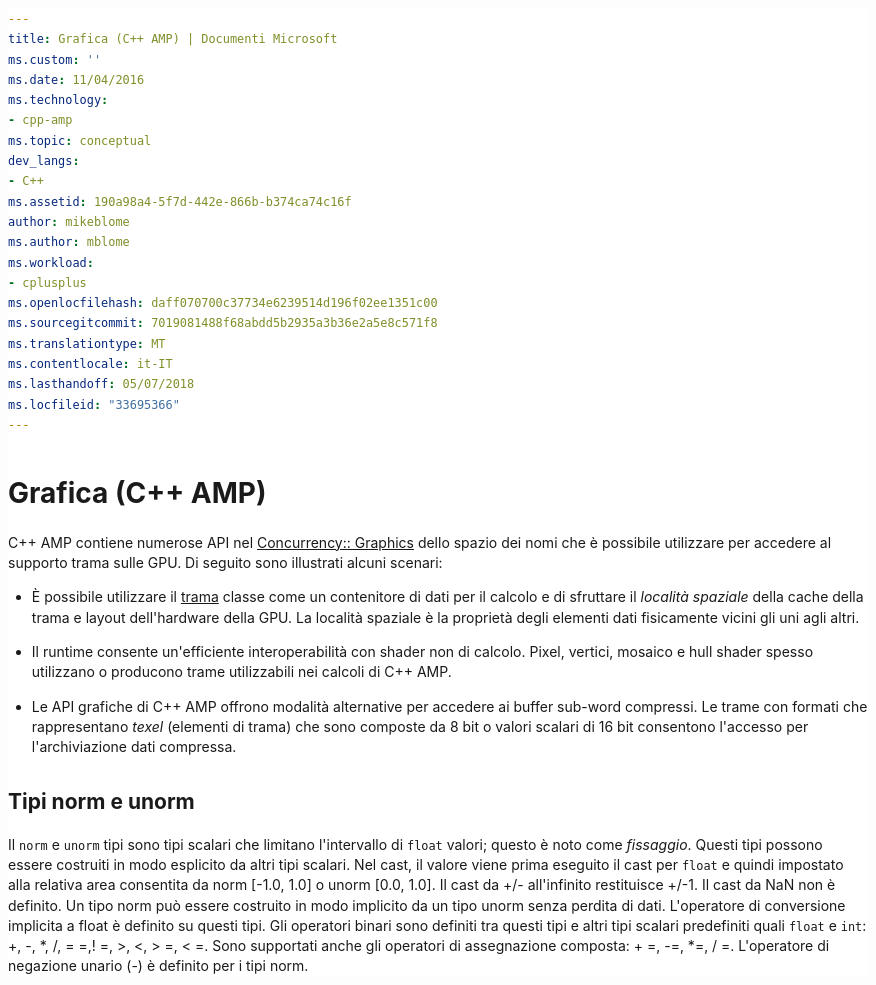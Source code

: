 ```yaml
---
title: Grafica (C++ AMP) | Documenti Microsoft
ms.custom: ''
ms.date: 11/04/2016
ms.technology:
- cpp-amp
ms.topic: conceptual
dev_langs:
- C++
ms.assetid: 190a98a4-5f7d-442e-866b-b374ca74c16f
author: mikeblome
ms.author: mblome
ms.workload:
- cplusplus
ms.openlocfilehash: daff070700c37734e6239514d196f02ee1351c00
ms.sourcegitcommit: 7019081488f68abdd5b2935a3b36e2a5e8c571f8
ms.translationtype: MT
ms.contentlocale: it-IT
ms.lasthandoff: 05/07/2018
ms.locfileid: "33695366"
---
```

# <a name="graphics-c-amp"></a>Grafica (C++ AMP)
C++ AMP contiene numerose API nel [Concurrency:: Graphics](../../parallel/amp/reference/concurrency-graphics-namespace.md) dello spazio dei nomi che è possibile utilizzare per accedere al supporto trama sulle GPU. Di seguito sono illustrati alcuni scenari:  
  
-   È possibile utilizzare il [trama](../../parallel/amp/reference/texture-class.md) classe come un contenitore di dati per il calcolo e di sfruttare il *località spaziale* della cache della trama e layout dell'hardware della GPU. La località spaziale è la proprietà degli elementi dati fisicamente vicini gli uni agli altri.  
  
-   Il runtime consente un'efficiente interoperabilità con shader non di calcolo. Pixel, vertici, mosaico e hull shader spesso utilizzano o producono trame utilizzabili nei calcoli di C++ AMP.  
  
-   Le API grafiche di C++ AMP offrono modalità alternative per accedere ai buffer sub-word compressi. Le trame con formati che rappresentano *texel* (elementi di trama) che sono composte da 8 bit o valori scalari di 16 bit consentono l'accesso per l'archiviazione dati compressa.  
  
## <a name="the-norm-and-unorm-types"></a>Tipi norm e unorm  
 Il `norm` e `unorm` tipi sono tipi scalari che limitano l'intervallo di `float` valori; questo è noto come *fissaggio*. Questi tipi possono essere costruiti in modo esplicito da altri tipi scalari. Nel cast, il valore viene prima eseguito il cast per `float` e quindi impostato alla relativa area consentita da norm [-1.0, 1.0] o unorm [0.0, 1.0]. Il cast da +/- all'infinito restituisce +/-1. Il cast da NaN non è definito. Un tipo norm può essere costruito in modo implicito da un tipo unorm senza perdita di dati. L'operatore di conversione implicita a float è definito su questi tipi. Gli operatori binari sono definiti tra questi tipi e altri tipi scalari predefiniti quali `float` e `int`: +, -, *, /, = =,! =, >, \<, > =, < =. Sono supportati anche gli operatori di assegnazione composta: + =, -=, \*=, / =. L'operatore di negazione unario (-) è definito per i tipi norm.  
  